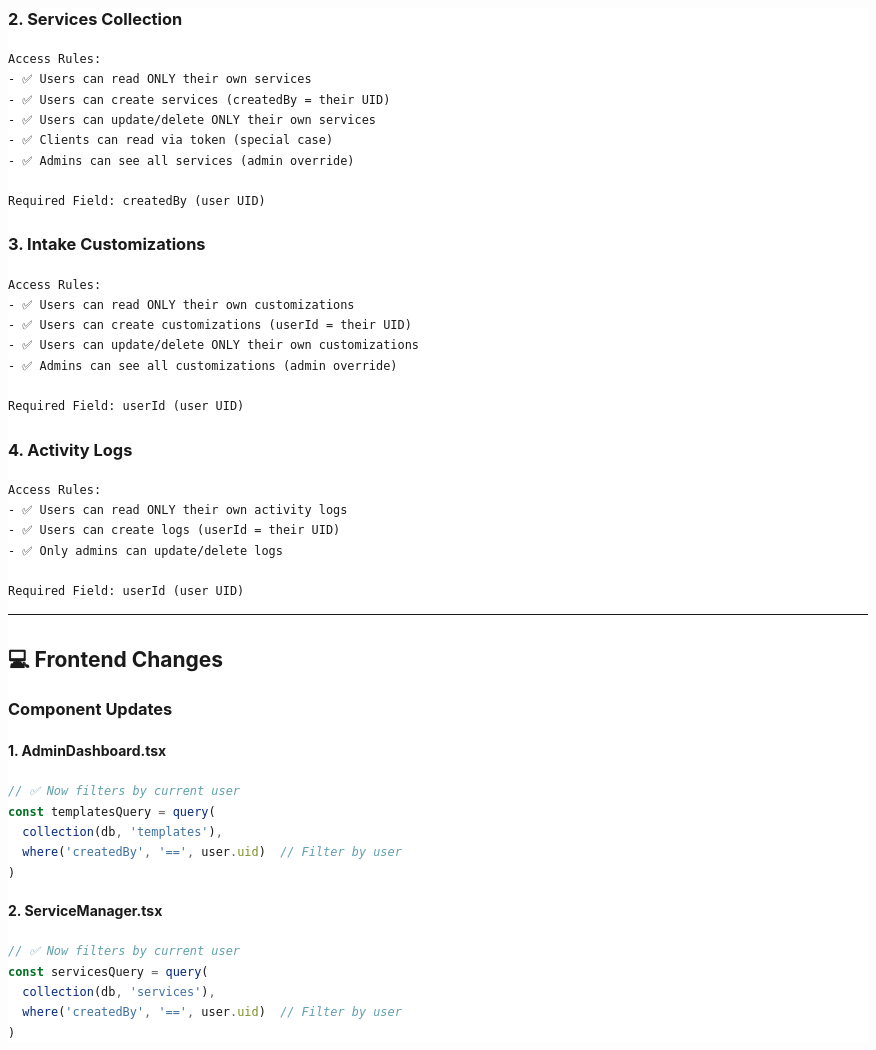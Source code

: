 ### 2. **Services Collection**
```
Access Rules:
- ✅ Users can read ONLY their own services
- ✅ Users can create services (createdBy = their UID)
- ✅ Users can update/delete ONLY their own services
- ✅ Clients can read via token (special case)
- ✅ Admins can see all services (admin override)

Required Field: createdBy (user UID)
```

### 3. **Intake Customizations**
```
Access Rules:
- ✅ Users can read ONLY their own customizations
- ✅ Users can create customizations (userId = their UID)
- ✅ Users can update/delete ONLY their own customizations
- ✅ Admins can see all customizations (admin override)

Required Field: userId (user UID)
```

### 4. **Activity Logs**
```
Access Rules:
- ✅ Users can read ONLY their own activity logs
- ✅ Users can create logs (userId = their UID)
- ✅ Only admins can update/delete logs

Required Field: userId (user UID)
```

---

## 💻 Frontend Changes

### Component Updates

#### 1. **AdminDashboard.tsx**
```typescript
// ✅ Now filters by current user
const templatesQuery = query(
  collection(db, 'templates'),
  where('createdBy', '==', user.uid)  // Filter by user
)
```

#### 2. **ServiceManager.tsx**
```typescript
// ✅ Now filters by current user
const servicesQuery = query(
  collection(db, 'services'),
  where('createdBy', '==', user.uid)  // Filter by user
)
```
